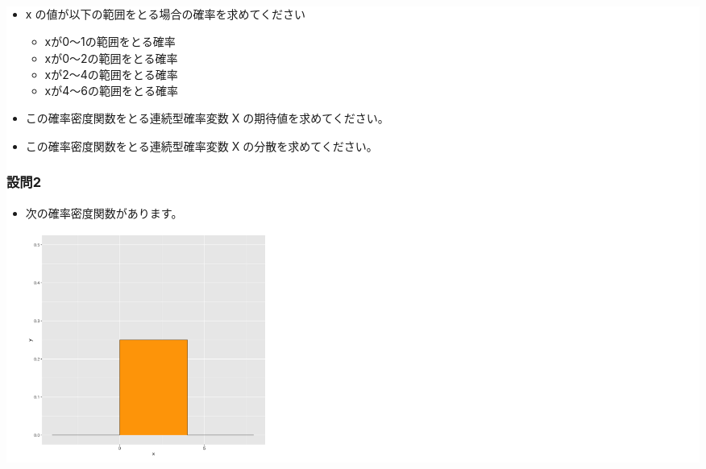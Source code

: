 * x の値が以下の範囲をとる場合の確率を求めてください
  * xが0〜1の範囲をとる確率
  * xが0〜2の範囲をとる確率
  * xが2〜4の範囲をとる確率
  * xが4〜6の範囲をとる確率

* この確率密度関数をとる連続型確率変数 X の期待値を求めてください。
* この確率密度関数をとる連続型確率変数 X の分散を求めてください。

### 設問2

* 次の確率密度関数があります。

    <img src="img/368.png" width="300px">
